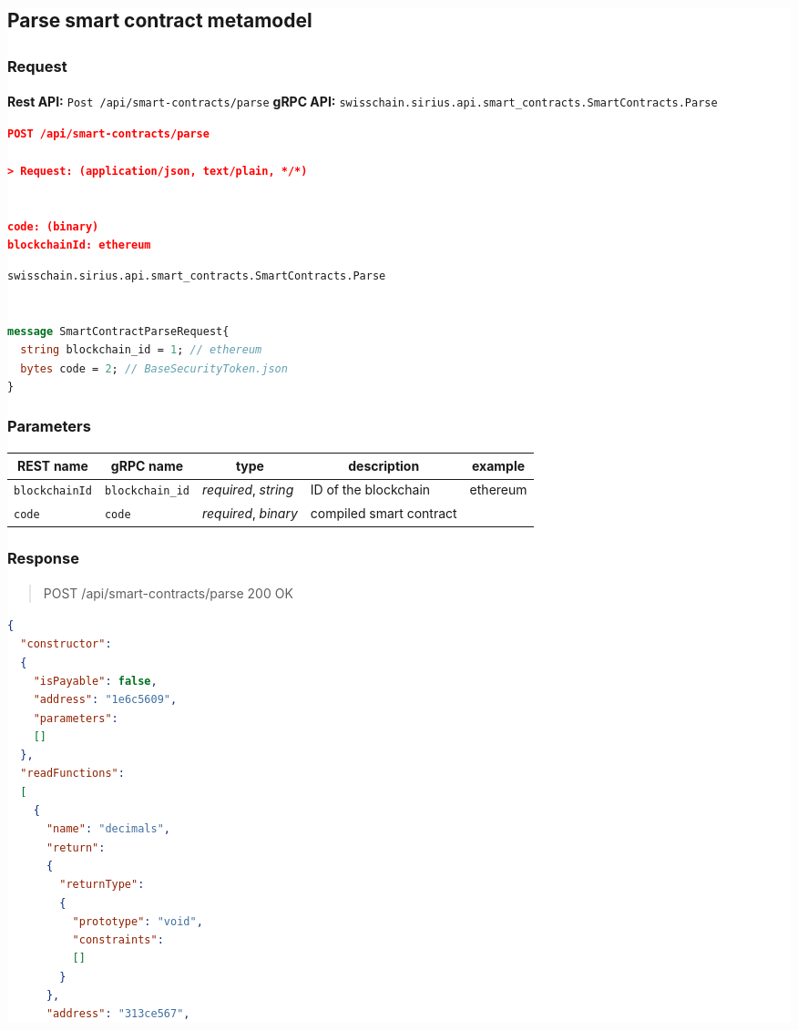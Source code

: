 
## Parse smart contract metamodel

### Request

**Rest API:** `Post /api/smart-contracts/parse`
**gRPC API:** `swisschain.sirius.api.smart_contracts.SmartContracts.Parse`

```json
POST /api/smart-contracts/parse

> Request: (application/json, text/plain, */*)


code: (binary)
blockchainId: ethereum

```

```protobuf
swisschain.sirius.api.smart_contracts.SmartContracts.Parse


message SmartContractParseRequest{
  string blockchain_id = 1; // ethereum
  bytes code = 2; // BaseSecurityToken.json
}
```



###  Parameters

| REST name      | gRPC name       | type                 | description             | example  |
|----------------|-----------------|----------------------|-------------------------|----------|
| `blockchainId` | `blockchain_id` | *required*, *string* | ID of the blockchain    | ethereum |
| `code`         | `code`          | *required*, *binary* | compiled smart contract |          |

### Response

> POST /api/smart-contracts/parse 200 OK

```json
{
  "constructor":
  {
    "isPayable": false,
    "address": "1e6c5609",
    "parameters":
    []
  },
  "readFunctions":
  [
    {
      "name": "decimals",
      "return":
      {
        "returnType":
        {
          "prototype": "void",
          "constraints":
          []
        }
      },
      "address": "313ce567",
```